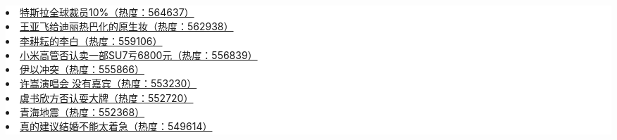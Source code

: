 <li>
<a href="https://s.weibo.com/weibo?q=%23%E7%89%B9%E6%96%AF%E6%8B%89%E5%85%A8%E7%90%83%E8%A3%81%E5%91%9810%25%23" target="weibo">
特斯拉全球裁员10%（热度：564637）
</a>
</li>

<li>
<a href="https://s.weibo.com/weibo?q=%23%E7%8E%8B%E4%BA%9A%E9%A3%9E%E7%BB%99%E8%BF%AA%E4%B8%BD%E7%83%AD%E5%B7%B4%E5%8C%96%E7%9A%84%E5%8E%9F%E7%94%9F%E5%A6%86%23" target="weibo">
王亚飞给迪丽热巴化的原生妆（热度：562938）
</a>
</li>

<li>
<a href="https://s.weibo.com/weibo?q=%23%E6%9D%8E%E8%80%95%E8%80%98%E7%9A%84%E6%9D%8E%E7%99%BD%23" target="weibo">
李耕耘的李白（热度：559106）
</a>
</li>

<li>
<a href="https://s.weibo.com/weibo?q=%23%E5%B0%8F%E7%B1%B3%E9%AB%98%E7%AE%A1%E5%90%A6%E8%AE%A4%E5%8D%96%E4%B8%80%E9%83%A8SU7%E4%BA%8F6800%E5%85%83%23" target="weibo">
小米高管否认卖一部SU7亏6800元（热度：556839）
</a>
</li>

<li>
<a href="https://s.weibo.com/weibo?q=%23%E4%BC%8A%E4%BB%A5%E5%86%B2%E7%AA%81%23" target="weibo">
伊以冲突（热度：555866）
</a>
</li>

<li>
<a href="https://s.weibo.com/weibo?q=%23%E8%AE%B8%E5%B5%A9%E6%BC%94%E5%94%B1%E4%BC%9A%20%E6%B2%A1%E6%9C%89%E5%98%89%E5%AE%BE%23" target="weibo">
许嵩演唱会 没有嘉宾（热度：553230）
</a>
</li>

<li>
<a href="https://s.weibo.com/weibo?q=%23%E8%99%9E%E4%B9%A6%E6%AC%A3%E6%96%B9%E5%90%A6%E8%AE%A4%E8%80%8D%E5%A4%A7%E7%89%8C%23" target="weibo">
虞书欣方否认耍大牌（热度：552720）
</a>
</li>

<li>
<a href="https://s.weibo.com/weibo?q=%23%E9%9D%92%E6%B5%B7%E5%9C%B0%E9%9C%87%23" target="weibo">
青海地震（热度：552368）
</a>
</li>

<li>
<a href="https://s.weibo.com/weibo?q=%23%E7%9C%9F%E7%9A%84%E5%BB%BA%E8%AE%AE%E7%BB%93%E5%A9%9A%E4%B8%8D%E8%83%BD%E5%A4%AA%E7%9D%80%E6%80%A5%23" target="weibo">
真的建议结婚不能太着急（热度：549614）
</a>
</li>
